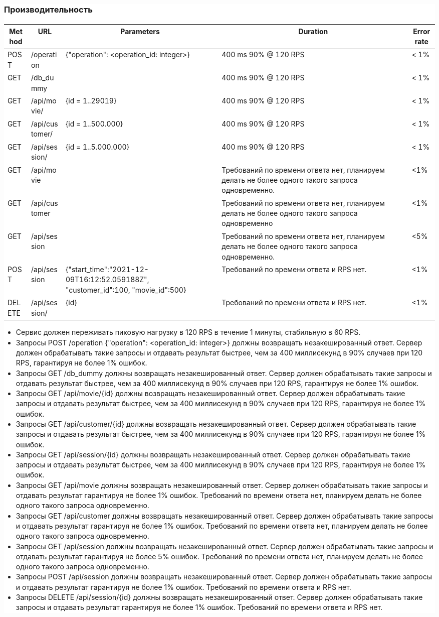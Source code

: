 ### Производительность

| Method | URL | Parameters | Duration | Error rate |
|--|--|--|--|--|
| POST | /operation | {"operation": <operation_id: integer>} | 400 ms 90% @ 120 RPS | < 1% |
| GET | /db_dummy |  | 400 ms 90% @ 120 RPS | < 1% |
| GET | /api/movie/ | {id = 1..29019} | 400 ms 90% @ 120 RPS | < 1% |
| GET | /api/customer/ | {id = 1..500.000} | 400 ms 90% @ 120 RPS | < 1% |
| GET | /api/session/ | {id = 1..5.000.000} | 400 ms 90% @ 120 RPS | < 1% |
| GET | /api/movie |  | Требований по времени ответа нет, планируем делать не более одного такого запроса одновременно. | <1% |
| GET | /api/customer |  | Требований по времени ответа нет, планируем делать не более одного такого запроса одновременно | <1% |
| GET | /api/session |  | Требований по времени  ответа нет, планируем делать не более одного такого запроса одновременно. | <5% |
| POST | /api/session | {"start_time":"2021-12-09T16:12:52.059188Z", "customer_id":100, "movie_id":500} | Требований по  времени ответа и RPS нет. | <1% |
| DELETE | /api/session/ | {id} | Требований по  времени ответа и RPS нет. | <1% |

- Сервис должен переживать пиковую нагрузку в 120 RPS в течение 1 минуты, стабильную в 60 RPS.
- Запросы POST /operation {"operation": <operation_id: integer>} должны возвращать незакешированный ответ. Сервер должен обрабатывать такие запросы и отдавать результат быстрее, чем за 400 миллисекунд в 90% случаев при 120 RPS, гарантируя не более 1% ошибок.
- Запросы GET /db_dummy должны возвращать незакешированный ответ. Сервер должен обрабатывать такие запросы и отдавать результат быстрее, чем за 400 миллисекунд в 90% случаев при 120 RPS, гарантируя не более 1% ошибок.
- Запросы GET /api/movie/{id} должны возвращать незакешированный ответ. Сервер должен обрабатывать такие запросы и отдавать результат быстрее, чем за 400 миллисекунд в 90%  случаев при 120 RPS, гарантируя не более 1% ошибок.
- Запросы GET /api/customer/{id} должны возвращать незакешированный ответ. Сервер должен обрабатывать такие запросы и отдавать результат быстрее, чем за 400 миллисекунд в 90% случаев при 120 RPS, гарантируя не более 1% ошибок.
- Запросы GET /api/session/{id} должны возвращать незакешированный ответ. Сервер должен обрабатывать такие запросы и отдавать результат быстрее, чем за 400 миллисекунд в 90%  случаев при 120 RPS, гарантируя не более 1% ошибок.
- Запросы GET /api/movie должны возвращать незакешированный ответ. Сервер должен обрабатывать такие запросы и отдавать результат гарантируя не более 1% ошибок. Требований по времени ответа нет, планируем делать не более одного такого запроса одновременно.
- Запросы GET /api/customer должны возвращать незакешированный ответ. Сервер должен обрабатывать такие запросы и отдавать результат гарантируя не более 1% ошибок. Требований по времени ответа нет, планируем делать не более одного такого запроса одновременно.
- Запросы GET /api/session должны возвращать незакешированный ответ. Сервер должен обрабатывать такие запросы и отдавать результат гарантируя не более 5% ошибок. Требований по времени  ответа нет, планируем делать не более одного такого запроса одновременно.
- Запросы POST /api/session должны возвращать незакешированный ответ. Сервер должен обрабатывать такие запросы и отдавать результат гарантируя не более 1% ошибок. Требований по  времени ответа и RPS нет.
- Запросы DELETE /api/session/{id} должны возвращать незакешированный ответ. Сервер должен обрабатывать такие запросы и отдавать результат гарантируя не более 1% ошибок. Требований по  времени ответа и RPS нет.

